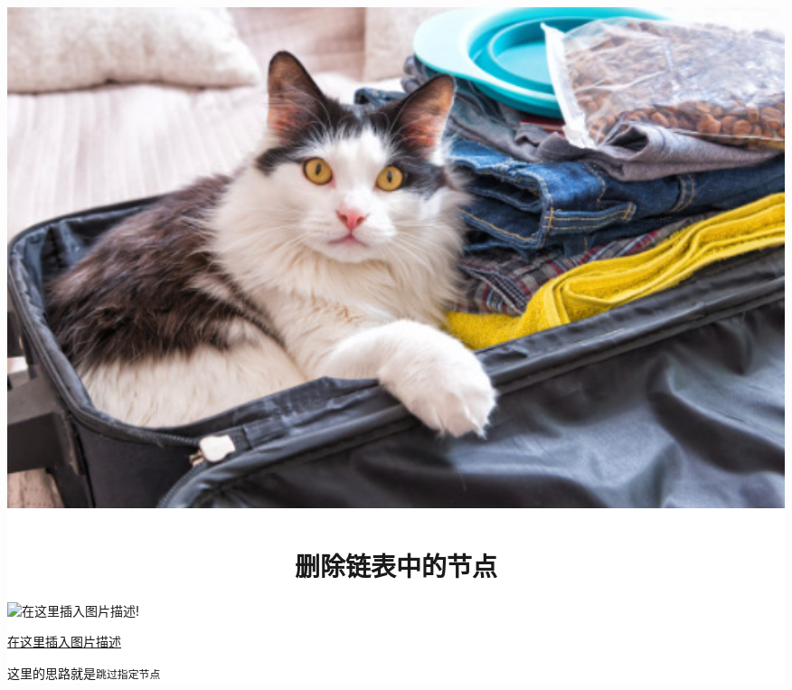 <img src='../Images/title-237.jpg' width="100%"/>
<h1 align=center>删除链表中的节点</h1>

![在这里插入图片描述](https://img-blog.csdnimg.cn/20191104150931959.jpg?x-oss-process=image/watermark,type_ZmFuZ3poZW5naGVpdGk,shadow_10,text_aHR0cHM6Ly9ibG9nLmNzZG4ubmV0L2piajY1Njg4Mzl6,size_16,color_FFFFFF,t_70)!

[在这里插入图片描述](https://img-blog.csdnimg.cn/2019110415083220.jpg?x-oss-process=image/watermark,type_ZmFuZ3poZW5naGVpdGk,shadow_10,text_aHR0cHM6Ly9ibG9nLmNzZG4ubmV0L2piajY1Njg4Mzl6,size_16,color_FFFFFF,t_70)

这里的思路就是`跳过指定节点`